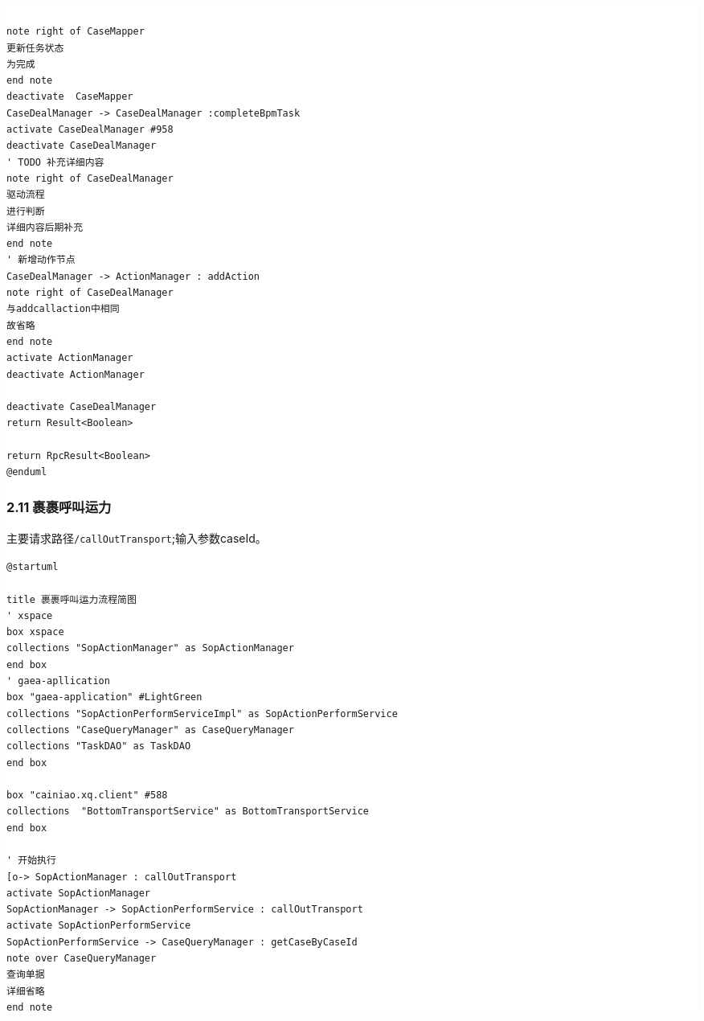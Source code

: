 ```plantuml

note right of CaseMapper
更新任务状态
为完成
end note 
deactivate  CaseMapper
CaseDealManager -> CaseDealManager :completeBpmTask
activate CaseDealManager #958
deactivate CaseDealManager
' TODO 补充详细内容
note right of CaseDealManager
驱动流程
进行判断
详细内容后期补充
end note
' 新增动作节点
CaseDealManager -> ActionManager : addAction
note right of CaseDealManager
与addcallaction中相同
故省略
end note 
activate ActionManager
deactivate ActionManager

deactivate CaseDealManager
return Result<Boolean>

return RpcResult<Boolean>
@enduml
```

### 2.11 裹裹呼叫运力
主要请求路径`/callOutTransport`;输入参数caseId。

```plantuml
@startuml

title 裹裹呼叫运力流程简图
' xspace
box xspace
collections "SopActionManager" as SopActionManager
end box
' gaea-apllication
box "gaea-application" #LightGreen
collections "SopActionPerformServiceImpl" as SopActionPerformService
collections "CaseQueryManager" as CaseQueryManager
collections "TaskDAO" as TaskDAO
end box

box "cainiao.xq.client" #588
collections  "BottomTransportService" as BottomTransportService
end box

' 开始执行
[o-> SopActionManager : callOutTransport
activate SopActionManager
SopActionManager -> SopActionPerformService : callOutTransport
activate SopActionPerformService
SopActionPerformService -> CaseQueryManager : getCaseByCaseId
note over CaseQueryManager
查询单据
详细省略
end note
```